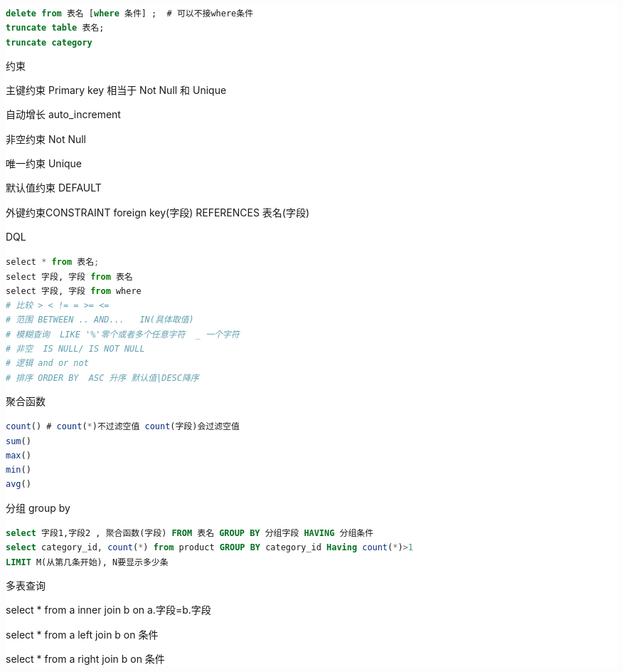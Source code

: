 ```sql
delete from 表名 [where 条件] ;  # 可以不接where条件
truncate table 表名;
truncate category
```

约束

主键约束 Primary key  相当于 Not Null 和 Unique

自动增长 auto_increment

非空约束 Not Null 

唯一约束 Unique

默认值约束 DEFAULT

外键约束CONSTRAINT  foreign key(字段) REFERENCES 表名(字段)

DQL

```python
select * from 表名;
select 字段, 字段 from 表名
select 字段, 字段 from where
# 比较 > < != = >= <=
# 范围 BETWEEN .. AND...   IN(具体取值)
# 模糊查询  LIKE '%'零个或者多个任意字符  _ 一个字符
# 非空  IS NULL/ IS NOT NULL
# 逻辑 and or not
# 排序 ORDER BY  ASC 升序 默认值|DESC降序 
```

聚合函数

```SQL
count() # count(*)不过滤空值 count(字段)会过滤空值
sum()
max()
min()
avg() 
```

分组 group by

```sql
select 字段1,字段2 , 聚合函数(字段) FROM 表名 GROUP BY 分组字段 HAVING 分组条件
select category_id, count(*) from product GROUP BY category_id Having count(*)>1
LIMIT M(从第几条开始), N要显示多少条
```

多表查询

select * from a inner join b on a.字段=b.字段

select * from a left join b on 条件

select * from a right join b on 条件


